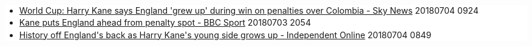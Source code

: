 - [World Cup: Harry Kane says England 'grew up' during win on penalties over Colombia - Sky News](https://news.sky.com/story/world-cup-harry-kane-says-england-grew-up-during-win-on-penalties-over-colombia-11425804 "World Cup: Harry Kane says England 'grew up' during win on penalties over Colombia - Sky News") 20180704 0924
- [Kane puts England ahead from penalty spot - BBC Sport](https://www.bbc.co.uk/sport/football/44705938 "Kane puts England ahead from penalty spot - BBC Sport") 20180703 2054
- [History off England's back as Harry Kane's young side grows up - Independent Online](https://www.iol.co.za/sport/soccer/history-off-englands-back-as-harry-kanes-young-side-grows-up-15824461 "History off England's back as Harry Kane's young side grows up - Independent Online") 20180704 0849
